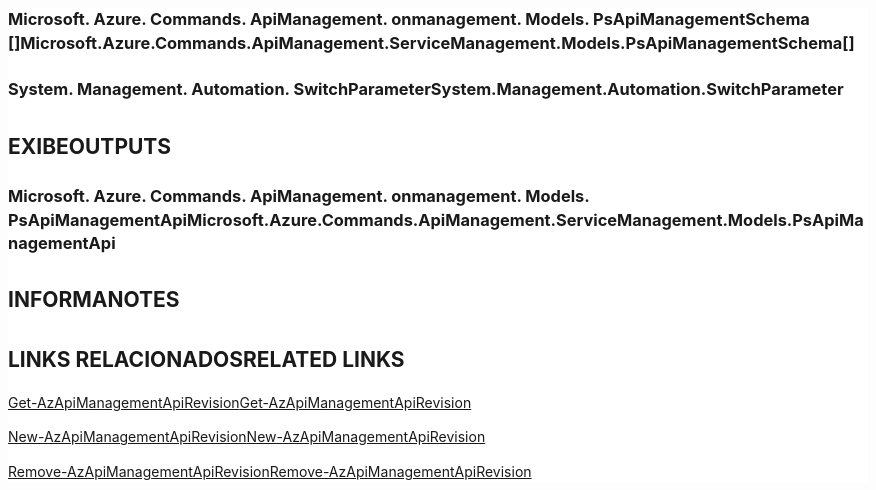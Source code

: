 ### <span data-ttu-id="a9d03-195">Microsoft. Azure. Commands. ApiManagement. onmanagement. Models. PsApiManagementSchema []</span><span class="sxs-lookup"><span data-stu-id="a9d03-195">Microsoft.Azure.Commands.ApiManagement.ServiceManagement.Models.PsApiManagementSchema[]</span></span>

### <span data-ttu-id="a9d03-196">System. Management. Automation. SwitchParameter</span><span class="sxs-lookup"><span data-stu-id="a9d03-196">System.Management.Automation.SwitchParameter</span></span>

## <span data-ttu-id="a9d03-197">EXIBE</span><span class="sxs-lookup"><span data-stu-id="a9d03-197">OUTPUTS</span></span>

### <span data-ttu-id="a9d03-198">Microsoft. Azure. Commands. ApiManagement. onmanagement. Models. PsApiManagementApi</span><span class="sxs-lookup"><span data-stu-id="a9d03-198">Microsoft.Azure.Commands.ApiManagement.ServiceManagement.Models.PsApiManagementApi</span></span>

## <span data-ttu-id="a9d03-199">INFORMA</span><span class="sxs-lookup"><span data-stu-id="a9d03-199">NOTES</span></span>

## <span data-ttu-id="a9d03-200">LINKS RELACIONADOS</span><span class="sxs-lookup"><span data-stu-id="a9d03-200">RELATED LINKS</span></span>

[<span data-ttu-id="a9d03-201">Get-AzApiManagementApiRevision</span><span class="sxs-lookup"><span data-stu-id="a9d03-201">Get-AzApiManagementApiRevision</span></span>](./Get-AzApiManagementApiRevision.md)

[<span data-ttu-id="a9d03-202">New-AzApiManagementApiRevision</span><span class="sxs-lookup"><span data-stu-id="a9d03-202">New-AzApiManagementApiRevision</span></span>](./New-AzApiManagementApiRevision.md)

[<span data-ttu-id="a9d03-203">Remove-AzApiManagementApiRevision</span><span class="sxs-lookup"><span data-stu-id="a9d03-203">Remove-AzApiManagementApiRevision</span></span>](./Remove-AzApiManagementApiRevision.md)